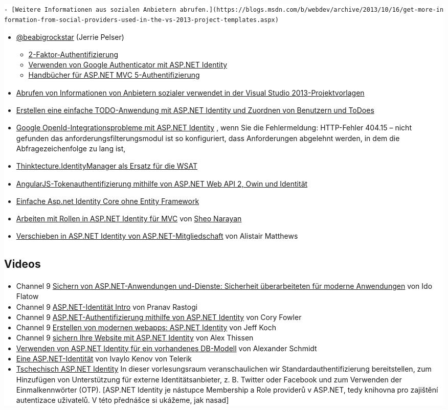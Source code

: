     - [Weitere Informationen aus sozialen Anbietern abrufen.](https://blogs.msdn.com/b/webdev/archive/2013/10/16/get-more-information-from-social-providers-used-in-the-vs-2013-project-templates.aspx)
- [@beabigrockstar](https://twitter.com/beabigrockstar) (Jerrie Pelser)

    - [2-Faktor-Authentifizierung](http://www.beabigrockstar.com/blog/2-factor-authentication-with-asp-net-identity-2-0-beta-1/)
    - [Verwenden von Google Authenticator mit ASP.NET Identity](http://www.beabigrockstar.com/blog/using-google-authenticator-asp-net-identity/)
    - [Handbücher für ASP.NET MVC 5-Authentifizierung](http://www.beabigrockstar.com/)
- [Abrufen von Informationen von Anbietern sozialer verwendet in der Visual Studio 2013-Projektvorlagen](https://blogs.msdn.com/b/webdev/archive/2013/10/16/get-more-information-from-social-providers-used-in-the-vs-2013-project-templates.aspx)
- [Erstellen eine einfache TODO-Anwendung mit ASP.NET Identity und Zuordnen von Benutzern und ToDoes](https://blogs.msdn.com/b/webdev/archive/2013/10/20/building-a-simple-todo-application-with-asp-net-identity-and-associating-users-with-todoes.aspx)
- [Google OpenId-Integrationsprobleme mit ASP.NET Identity](http://blog.technovert.com/2014/01/google-openid-integration-issues-asp-net-identity/) , wenn Sie die Fehlermeldung: HTTP-Fehler 404.15 – nicht gefunden das anforderungsfilterungsmodul ist so konfiguriert, dass Anforderungen abgelehnt werden, in dem die Abfragezeichenfolge zu lang ist,
- [Thinktecture.IdentityManager als Ersatz für die WSAT](http://www.hanselman.com/blog/ThinktectureIdentityManagerAsAReplacementForTheASPNETWebSiteAdministrationTool.aspx)
- [AngularJS-Tokenauthentifizierung mithilfe von ASP.NET Web API 2, Owin und Identität](http://bitoftech.net/2014/06/09/angularjs-token-authentication-using-asp-net-web-api-2-owin-asp-net-identity/)
- [Einfache Asp.net Identity Core ohne Entity Framework](https://code.msdn.microsoft.com/Simple-Aspnet-Identiy-Core-7475a961)
- [Arbeiten mit Rollen in ASP.NET Identity für MVC](http://www.dotnetfunda.com/articles/show/2898/working-with-roles-in-aspnet-identity-for-mvc) von [Sheo Narayan](http://www.dotnetfunda.com/profile/sheonarayan.aspx)
- [Verschieben in ASP.NET Identity von ASP.NET-Mitgliedschaft](http://webdojo.sharepoint.com/ajmatthews/_layouts/15/start.aspx#/Lists/Posts/Post.aspx?ID=2) von Alistair Matthews

<a id="video"></a>
## <a name="videos"></a>Videos

- Channel 9 [Sichern von ASP.NET-Anwendungen und-Dienste: Sicherheit überarbeiteten für moderne Anwendungen](https://channel9.msdn.com/Events/TechEd/NorthAmerica/2014/DEV-B421#fbid=PhVT9E1WRtr?hashlink=fbid) von Ido Flatow
- Channel 9 [ASP.NET-Identität Intro](https://channel9.msdn.com/Events/dotnetConf/2014/ASP-NET-Identity-Security) von Pranav Rastogi
- Channel 9 [ASP.NET-Authentifizierung mithilfe von ASP.NET Identity](https://channel9.msdn.com/Shows/Web+Camps+TV/Special-Movember-Episode-ASPNET-Authentication-Provider) von Cory Fowler
- Channel 9 [Erstellen von modernen webapps: ASP.NET Identity](https://channel9.msdn.com/Series/Building-Modern-Web-Apps/03) von Jeff Koch
- Channel 9 [sichern Ihre Website mit ASP.NET Identity](https://channel9.msdn.com/Events/TechDays/Techdays-2014-the-Netherlands/Securing-your-website-with-ASP-NET-Identity) von Alex Thissen
- [Verwenden von ASP.NET Identity für ein vorhandenes DB-Modell](https://www.youtube.com/watch?v=elfqejow5hM) von Alexander Schmidt
- [Eine ASP.NET-Identität](https://www.youtube.com/watch?v=w8GD-QIusKk) von Ivaylo Kenov von Telerik
- [Tschechisch ASP.NET Identity](https://www.youtube.com/watch?v=tVbZp5brcpY) In dieser vorlesungsraum veranschaulichen wir Standardauthentifizierung bereitstellen, zum Hinzufügen von Unterstützung für externe Identitätsanbieter, z. B. Twitter oder Facebook und zum Verwenden der Einmalkennwörter (OTP). [ASP.NET Identity je nástupce Membership a Role provider&#367; v ASP.NET, tedy knihovna pro zajišt&#283;ní autentizace uživatel&#367;. V této p&#345;ednášce si ukážeme, jak nasad]
